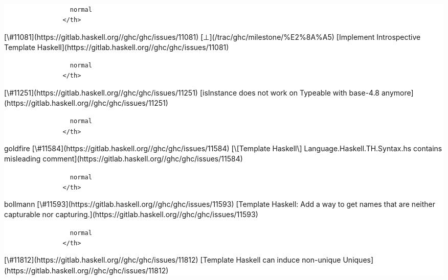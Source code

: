                      
                      normal
                    </th>
<th></th></tr>
<tr><th>[\#11081](https://gitlab.haskell.org//ghc/ghc/issues/11081)</th>
<th>[⊥](/trac/ghc/milestone/%E2%8A%A5)</th>
<th>[Implement Introspective Template Haskell](https://gitlab.haskell.org//ghc/ghc/issues/11081)</th>
<th>
                      
                      
                      
                      
                      
                      
                      
                      
                      normal
                    </th>
<th></th></tr>
<tr><th>[\#11251](https://gitlab.haskell.org//ghc/ghc/issues/11251)</th>
<th></th>
<th>[isInstance does not work on Typeable with base-4.8 anymore](https://gitlab.haskell.org//ghc/ghc/issues/11251)</th>
<th>
                      
                      
                      
                      
                      
                      
                      
                      
                      normal
                    </th>
<th>goldfire</th></tr>
<tr><th>[\#11584](https://gitlab.haskell.org//ghc/ghc/issues/11584)</th>
<th></th>
<th>[\[Template Haskell\] Language.Haskell.TH.Syntax.hs contains misleading comment](https://gitlab.haskell.org//ghc/ghc/issues/11584)</th>
<th>
                      
                      
                      
                      
                      
                      
                      
                      
                      normal
                    </th>
<th>bollmann</th></tr>
<tr><th>[\#11593](https://gitlab.haskell.org//ghc/ghc/issues/11593)</th>
<th></th>
<th>[Template Haskell: Add a way to get names that are neither capturable nor capturing.](https://gitlab.haskell.org//ghc/ghc/issues/11593)</th>
<th>
                      
                      
                      
                      
                      
                      
                      
                      
                      normal
                    </th>
<th></th></tr>
<tr><th>[\#11812](https://gitlab.haskell.org//ghc/ghc/issues/11812)</th>
<th></th>
<th>[Template Haskell can induce non-unique Uniques](https://gitlab.haskell.org//ghc/ghc/issues/11812)</th>
<th>
                      
